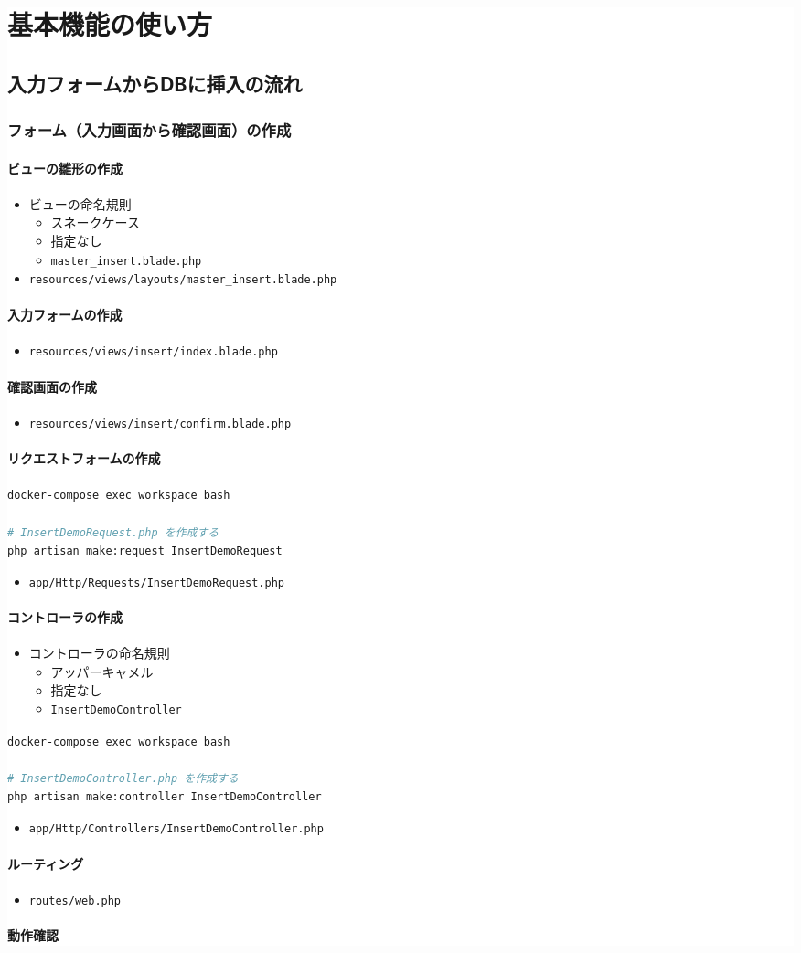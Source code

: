 # 基本機能の使い方

## 入力フォームからDBに挿入の流れ

### フォーム（入力画面から確認画面）の作成

#### ビューの雛形の作成

- ビューの命名規則
    - スネークケース
    - 指定なし
    - `master_insert.blade.php`
- `resources/views/layouts/master_insert.blade.php`

#### 入力フォームの作成

- `resources/views/insert/index.blade.php`

#### 確認画面の作成

- `resources/views/insert/confirm.blade.php`

#### リクエストフォームの作成

```sh
docker-compose exec workspace bash

# InsertDemoRequest.php を作成する
php artisan make:request InsertDemoRequest
```

- `app/Http/Requests/InsertDemoRequest.php`

#### コントローラの作成

- コントローラの命名規則
    - アッパーキャメル
    - 指定なし
    - `InsertDemoController`

```sh
docker-compose exec workspace bash

# InsertDemoController.php を作成する
php artisan make:controller InsertDemoController
```

- `app/Http/Controllers/InsertDemoController.php`

#### ルーティング

- `routes/web.php`

#### 動作確認
